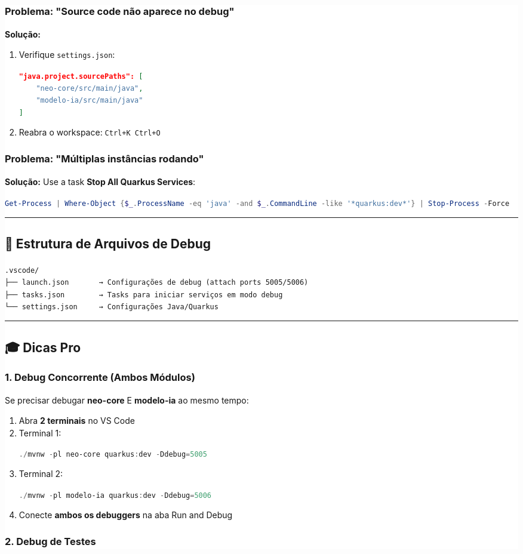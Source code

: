 ### **Problema: "Source code não aparece no debug"**

**Solução:**

1. Verifique `settings.json`:
   ```json
   "java.project.sourcePaths": [
       "neo-core/src/main/java",
       "modelo-ia/src/main/java"
   ]
   ```
2. Reabra o workspace: `Ctrl+K Ctrl+O`

### **Problema: "Múltiplas instâncias rodando"**

**Solução:**
Use a task **Stop All Quarkus Services**:

```powershell
Get-Process | Where-Object {$_.ProcessName -eq 'java' -and $_.CommandLine -like '*quarkus:dev*'} | Stop-Process -Force
```

---

## 📂 Estrutura de Arquivos de Debug

```
.vscode/
├── launch.json       → Configurações de debug (attach ports 5005/5006)
├── tasks.json        → Tasks para iniciar serviços em modo debug
└── settings.json     → Configurações Java/Quarkus
```

---

## 🎓 Dicas Pro

### **1. Debug Concorrente (Ambos Módulos)**

Se precisar debugar **neo-core** E **modelo-ia** ao mesmo tempo:

1. Abra **2 terminais** no VS Code
2. Terminal 1:
   ```powershell
   ./mvnw -pl neo-core quarkus:dev -Ddebug=5005
   ```
3. Terminal 2:
   ```powershell
   ./mvnw -pl modelo-ia quarkus:dev -Ddebug=5006
   ```
4. Conecte **ambos os debuggers** na aba Run and Debug

### **2. Debug de Testes**
